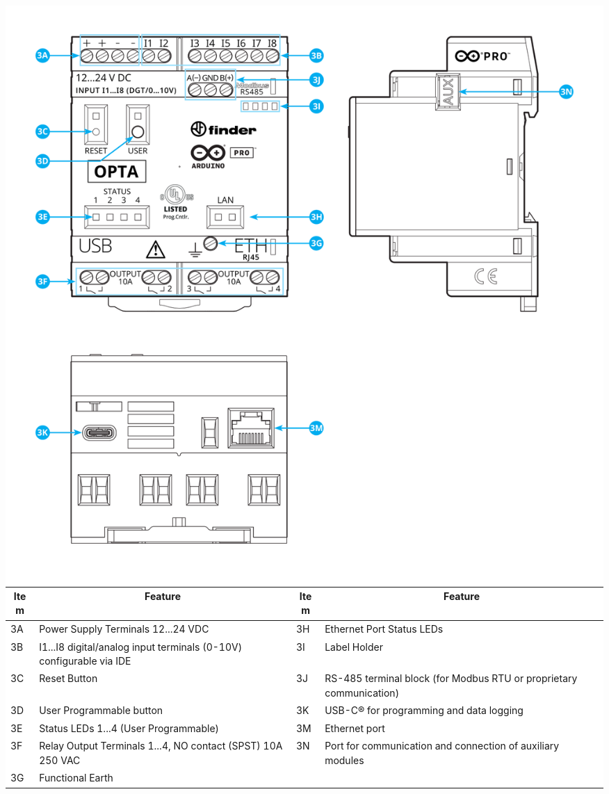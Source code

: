 ![Arduino Opta® Product View](assets/opta_panel.svg)

<div style="page-break-after:always;"></div>

| Item | Feature                                                             | Item | Feature                                                             |
|------|---------------------------------------------------------------------|------|---------------------------------------------------------------------|
| 3A   | Power Supply Terminals 12...24 VDC                                  | 3H   | Ethernet Port Status LEDs                                           |
| 3B   | I1...I8 digital/analog input terminals (0-10V) configurable via IDE | 3I   | Label Holder                                                        |
| 3C   | Reset Button                                                        | 3J   | RS-485 terminal block (for Modbus RTU or proprietary communication) |
| 3D   | User Programmable button                                            | 3K   | USB-C® for programming and data logging                                |
| 3E   | Status LEDs 1...4 (User Programmable)                               | 3M   | Ethernet port                                                       |
| 3F   | Relay Output Terminals 1...4, NO contact (SPST) 10A 250 VAC         | 3N   | Port for communication and connection of auxiliary modules          |
| 3G   | Functional Earth                                                    |      |                                                                     |

